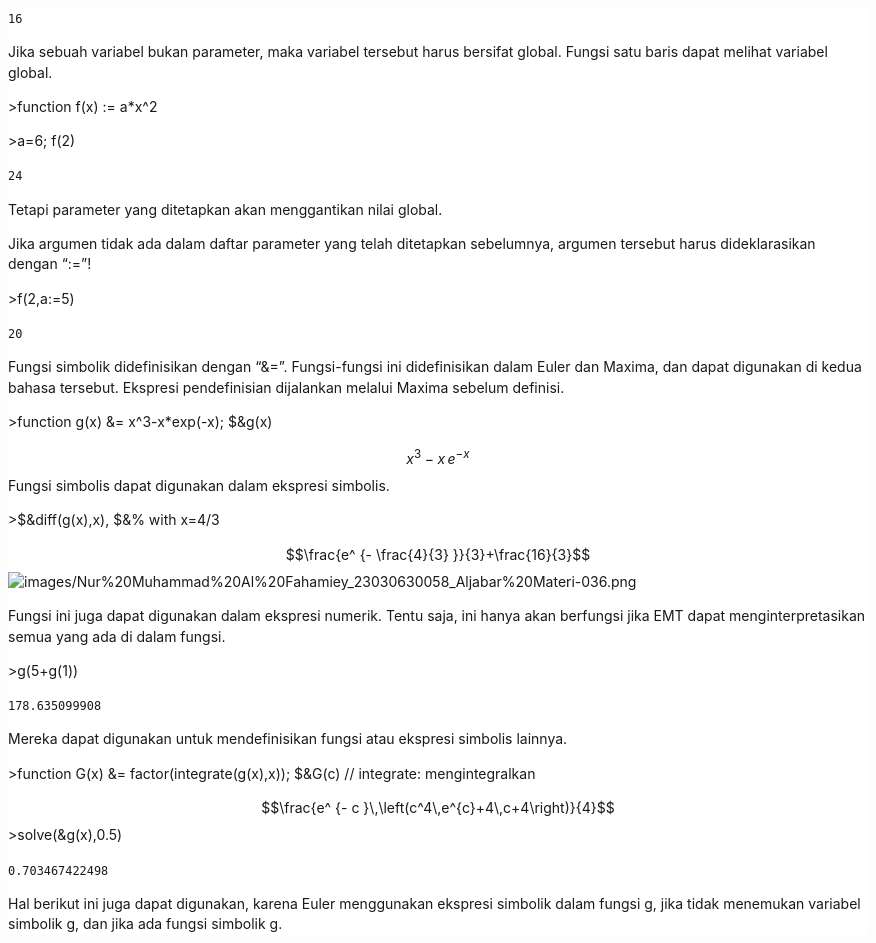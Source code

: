 
    16

Jika sebuah variabel bukan parameter, maka variabel tersebut harus
bersifat global. Fungsi satu baris dapat melihat variabel global.


\>function f(x) := a\*x^2

\>a=6; f(2)


    24

Tetapi parameter yang ditetapkan akan menggantikan nilai global.


Jika argumen tidak ada dalam daftar parameter yang telah ditetapkan
sebelumnya, argumen tersebut harus dideklarasikan dengan “:=”!


\>f(2,a:=5)


    20

Fungsi simbolik didefinisikan dengan “&amp;=”. Fungsi-fungsi ini
didefinisikan dalam Euler dan Maxima, dan dapat digunakan di kedua
bahasa tersebut. Ekspresi pendefinisian dijalankan melalui Maxima
sebelum definisi.


\>function g(x) &= x^3-x\*exp(-x); $&g(x)


$$x^3-x\,e^ {- x }$$Fungsi simbolis dapat digunakan dalam ekspresi simbolis.


\>$&diff(g(x),x), $&% with x=4/3


$$\frac{e^ {- \frac{4}{3} }}{3}+\frac{16}{3}$$![images/Nur%20Muhammad%20Al%20Fahamiey_23030630058_Aljabar%20Materi-036.png](images/Nur%20Muhammad%20Al%20Fahamiey_23030630058_Aljabar%20Materi-036.png)

Fungsi ini juga dapat digunakan dalam ekspresi numerik. Tentu saja,
ini hanya akan berfungsi jika EMT dapat menginterpretasikan semua yang
ada di dalam fungsi.


\>g(5+g(1))


    178.635099908

Mereka dapat digunakan untuk mendefinisikan fungsi atau ekspresi
simbolis lainnya.


\>function G(x) &= factor(integrate(g(x),x)); $&G(c) // integrate: mengintegralkan


$$\frac{e^ {- c }\,\left(c^4\,e^{c}+4\,c+4\right)}{4}$$\>solve(&g(x),0.5)


    0.703467422498

Hal berikut ini juga dapat digunakan, karena Euler menggunakan
ekspresi simbolik dalam fungsi g, jika tidak menemukan variabel
simbolik g, dan jika ada fungsi simbolik g.

